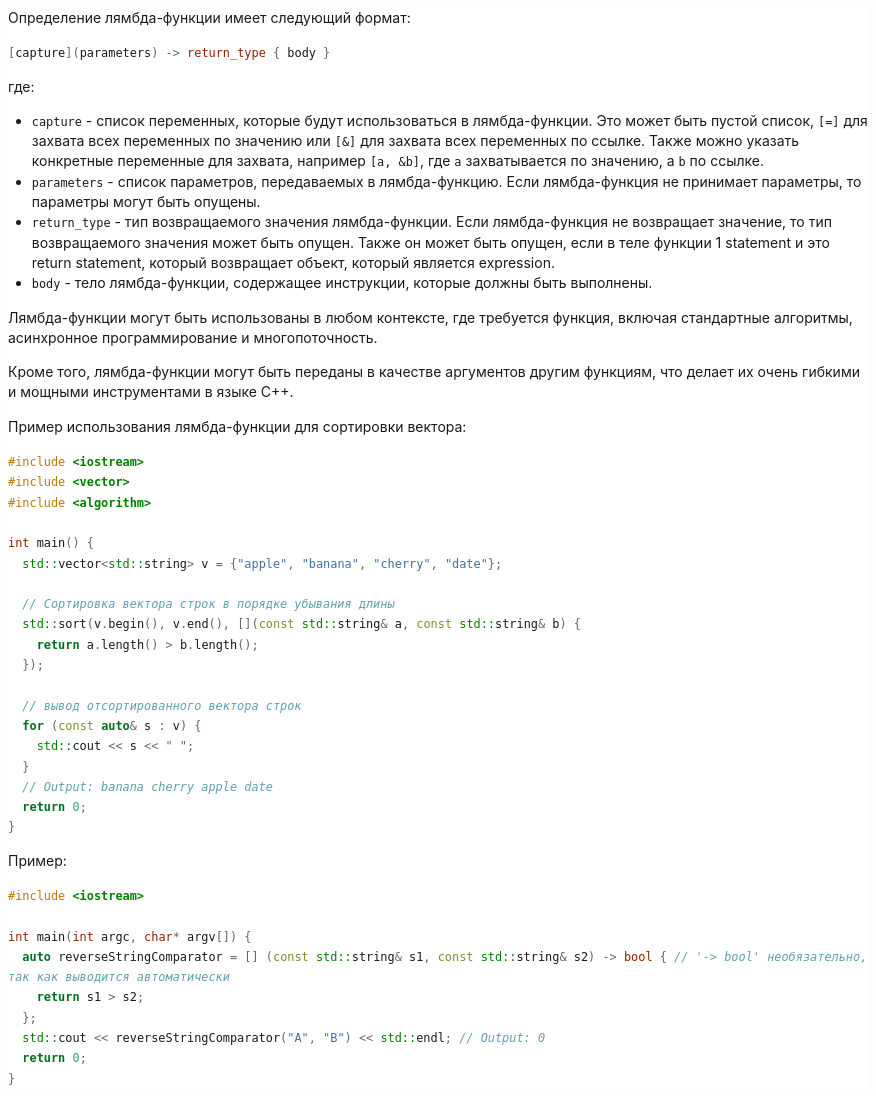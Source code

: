 Определение лямбда-функции имеет следующий формат:
```c++
[capture](parameters) -> return_type { body }
```
где:
- `capture` - список переменных, которые будут использоваться в лямбда-функции. 
  Это может быть пустой список, `[=]` для захвата всех переменных по значению или `[&]` для захвата всех переменных по ссылке.
  Также можно указать конкретные переменные для захвата, например `[a, &b]`, где `a` захватывается по значению, а `b` по ссылке.
- `parameters` - список параметров, передаваемых в лямбда-функцию. 
  Если лямбда-функция не принимает параметры, то параметры могут быть опущены.
- `return_type` - тип возвращаемого значения лямбда-функции. 
  Если лямбда-функция не возвращает значение, то тип возвращаемого значения может быть опущен.
  Также он может быть опущен, если в теле функции 1 statement и это return statement, который возвращает объект, который является expression.
- `body` - тело лямбда-функции, содержащее инструкции, которые должны быть выполнены.

Лямбда-функции могут быть использованы в любом контексте, где требуется функция, включая стандартные алгоритмы, асинхронное программирование и многопоточность.

Кроме того, лямбда-функции могут быть переданы в качестве аргументов другим функциям, что делает их очень гибкими и мощными инструментами в языке C++.

Пример использования лямбда-функции для сортировки вектора:
```cpp
#include <iostream>
#include <vector>
#include <algorithm>

int main() {
  std::vector<std::string> v = {"apple", "banana", "cherry", "date"};

  // Сортировка вектора строк в порядке убывания длины
  std::sort(v.begin(), v.end(), [](const std::string& a, const std::string& b) {
    return a.length() > b.length();
  });

  // вывод отсортированного вектора строк
  for (const auto& s : v) {
    std::cout << s << " ";
  }
  // Output: banana cherry apple date
  return 0;
}
```

Пример:
```cpp
#include <iostream>

int main(int argc, char* argv[]) {
  auto reverseStringComparator = [] (const std::string& s1, const std::string& s2) -> bool { // '-> bool' необязательно, так как выводится автоматически
    return s1 > s2;
  };
  std::cout << reverseStringComparator("A", "B") << std::endl; // Output: 0
  return 0;
}
```
